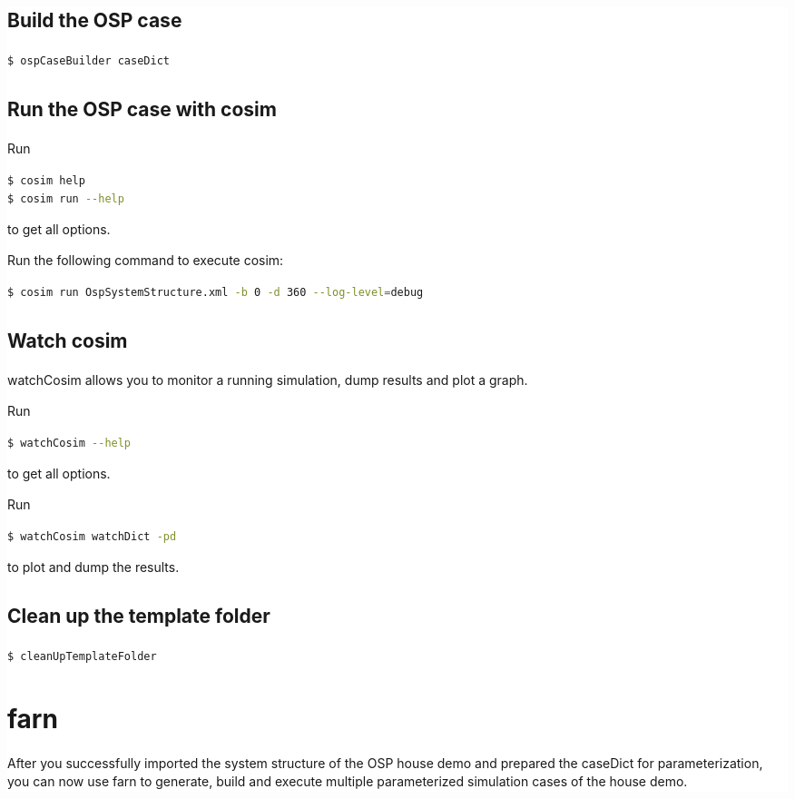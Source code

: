 
## Build the OSP case

~~~sh
$ ospCaseBuilder caseDict
~~~


## Run the OSP case with cosim

Run

~~~sh
$ cosim help
$ cosim run --help
~~~

to get all options.

Run the following command to execute cosim:

~~~sh
$ cosim run OspSystemStructure.xml -b 0 -d 360 --log-level=debug
~~~


## Watch cosim

watchCosim allows you to monitor a running simulation, dump results and plot a graph.

Run

~~~sh
$ watchCosim --help
~~~

to get all options.

Run

~~~sh
$ watchCosim watchDict -pd
~~~

to plot and dump the results.


## Clean up the template folder

~~~sh
$ cleanUpTemplateFolder
~~~


# farn

After you successfully imported the system structure of the OSP house demo and prepared the caseDict for parameterization,
you can now use farn to generate, build and execute multiple parameterized simulation cases of the house demo.
